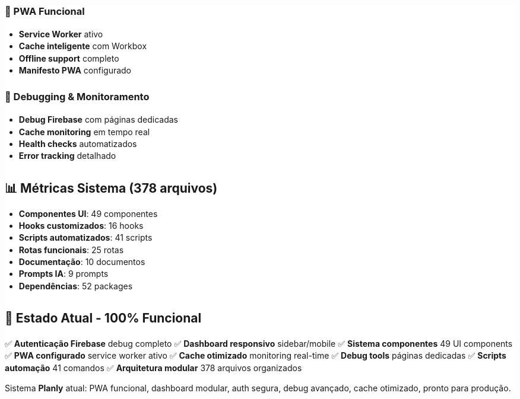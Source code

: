 ### 📱 PWA Funcional

- **Service Worker** ativo
- **Cache inteligente** com Workbox
- **Offline support** completo
- **Manifesto PWA** configurado

### 🔧 Debugging & Monitoramento

- **Debug Firebase** com páginas dedicadas
- **Cache monitoring** em tempo real
- **Health checks** automatizados
- **Error tracking** detalhado

## 📊 Métricas Sistema (378 arquivos)

- **Componentes UI**: 49 componentes
- **Hooks customizados**: 16 hooks
- **Scripts automatizados**: 41 scripts
- **Rotas funcionais**: 25 rotas
- **Documentação**: 10 documentos
- **Prompts IA**: 9 prompts
- **Dependências**: 52 packages

## 🚀 Estado Atual - 100% Funcional

✅ **Autenticação Firebase** debug completo
✅ **Dashboard responsivo** sidebar/mobile
✅ **Sistema componentes** 49 UI components
✅ **PWA configurado** service worker ativo
✅ **Cache otimizado** monitoring real-time
✅ **Debug tools** páginas dedicadas
✅ **Scripts automação** 41 comandos
✅ **Arquitetura modular** 378 arquivos organizados

Sistema **Planly** atual: PWA funcional, dashboard modular, auth segura, debug avançado, cache otimizado, pronto para produção.
